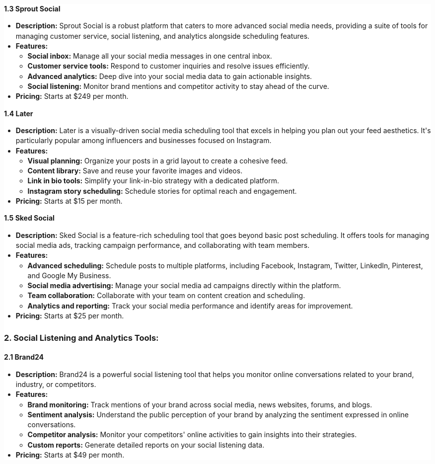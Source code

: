 **1.3  Sprout Social**

* **Description:** Sprout Social is a robust platform that caters to more advanced social media needs, providing a suite of tools for managing customer service, social listening, and analytics alongside scheduling features.
* **Features:**
    * **Social inbox:**  Manage all your social media messages in one central inbox.
    * **Customer service tools:**  Respond to customer inquiries and resolve issues efficiently.
    * **Advanced analytics:**  Deep dive into your social media data to gain actionable insights.
    * **Social listening:**  Monitor brand mentions and competitor activity to stay ahead of the curve.
* **Pricing:** Starts at $249 per month.

**1.4  Later**

* **Description:** Later is a visually-driven social media scheduling tool that excels in helping you plan out your feed aesthetics. It's particularly popular among influencers and businesses focused on Instagram.
* **Features:** 
    * **Visual planning:**  Organize your posts in a grid layout to create a cohesive feed.
    * **Content library:**  Save and reuse your favorite images and videos.
    * **Link in bio tools:**  Simplify your link-in-bio strategy with a dedicated platform.
    * **Instagram story scheduling:**  Schedule stories for optimal reach and engagement.
* **Pricing:** Starts at $15 per month. 

**1.5  Sked Social**

* **Description:**  Sked Social is a feature-rich scheduling tool that goes beyond basic post scheduling. It offers tools for managing social media ads, tracking campaign performance, and collaborating with team members.
* **Features:**
    * **Advanced scheduling:**  Schedule posts to multiple platforms, including Facebook, Instagram, Twitter, LinkedIn, Pinterest, and Google My Business.
    * **Social media advertising:**  Manage your social media ad campaigns directly within the platform.
    * **Team collaboration:**  Collaborate with your team on content creation and scheduling.
    * **Analytics and reporting:**  Track your social media performance and identify areas for improvement.
* **Pricing:**  Starts at $25 per month.

### 2. Social Listening and Analytics Tools:

**2.1  Brand24**

* **Description:** Brand24 is a powerful social listening tool that helps you monitor online conversations related to your brand, industry, or competitors. 
* **Features:**
    * **Brand monitoring:**  Track mentions of your brand across social media, news websites, forums, and blogs.
    * **Sentiment analysis:**  Understand the public perception of your brand by analyzing the sentiment expressed in online conversations.
    * **Competitor analysis:**  Monitor your competitors' online activities to gain insights into their strategies.
    * **Custom reports:**  Generate detailed reports on your social listening data.
* **Pricing:** Starts at $49 per month.

